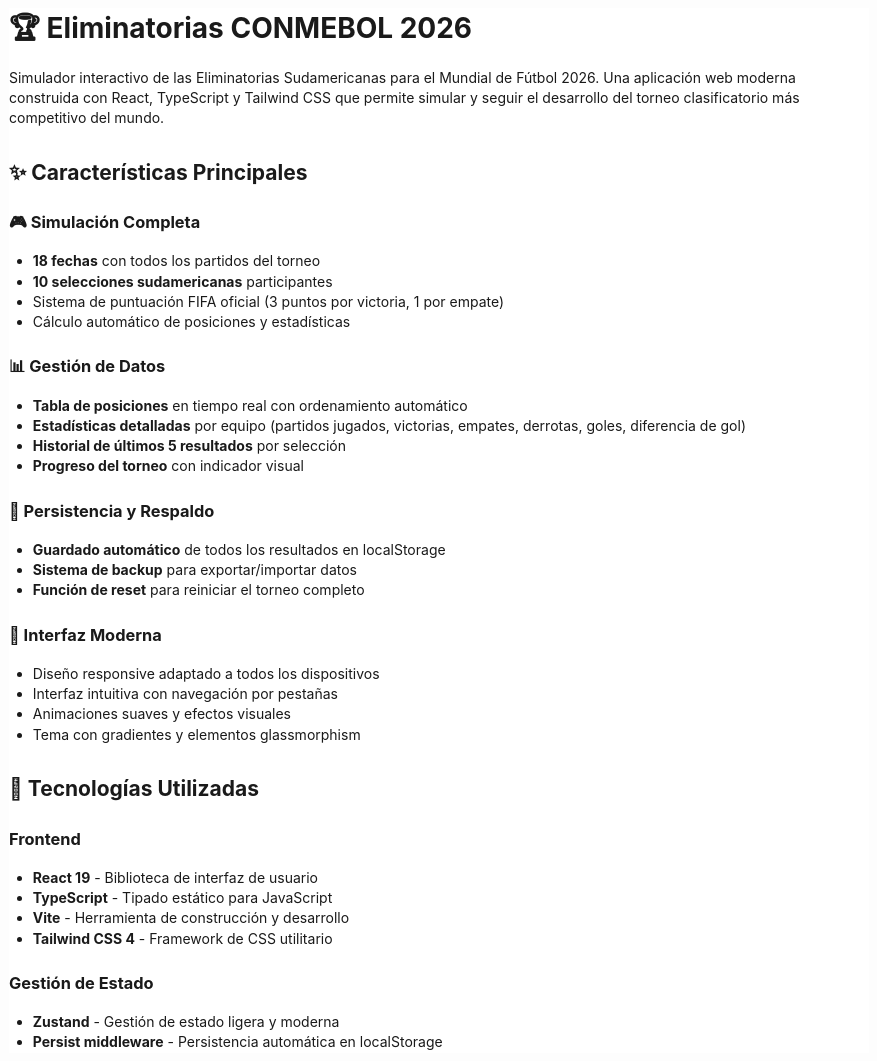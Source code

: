 # 🏆 Eliminatorias CONMEBOL 2026

Simulador interactivo de las Eliminatorias Sudamericanas para el Mundial de Fútbol 2026. Una aplicación web moderna construida con React, TypeScript y Tailwind CSS que permite simular y seguir el desarrollo del torneo clasificatorio más competitivo del mundo.

## ✨ Características Principales

### 🎮 Simulación Completa

- **18 fechas** con todos los partidos del torneo
- **10 selecciones sudamericanas** participantes
- Sistema de puntuación FIFA oficial (3 puntos por victoria, 1 por empate)
- Cálculo automático de posiciones y estadísticas

### 📊 Gestión de Datos

- **Tabla de posiciones** en tiempo real con ordenamiento automático
- **Estadísticas detalladas** por equipo (partidos jugados, victorias, empates, derrotas, goles, diferencia de gol)
- **Historial de últimos 5 resultados** por selección
- **Progreso del torneo** con indicador visual

### 💾 Persistencia y Respaldo

- **Guardado automático** de todos los resultados en localStorage
- **Sistema de backup** para exportar/importar datos
- **Función de reset** para reiniciar el torneo completo

### 🎨 Interfaz Moderna

- Diseño responsive adaptado a todos los dispositivos
- Interfaz intuitiva con navegación por pestañas
- Animaciones suaves y efectos visuales
- Tema con gradientes y elementos glassmorphism

## 🚀 Tecnologías Utilizadas

### Frontend

- **React 19** - Biblioteca de interfaz de usuario
- **TypeScript** - Tipado estático para JavaScript
- **Vite** - Herramienta de construcción y desarrollo
- **Tailwind CSS 4** - Framework de CSS utilitario

### Gestión de Estado

- **Zustand** - Gestión de estado ligera y moderna
- **Persist middleware** - Persistencia automática en localStorage

